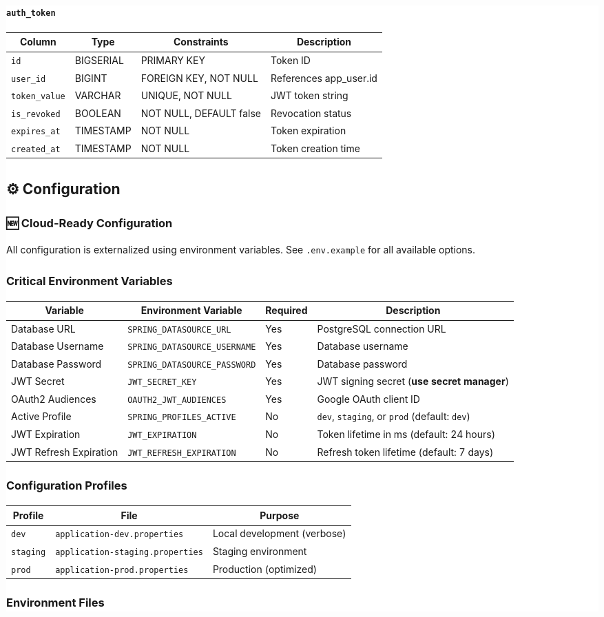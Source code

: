 #### `auth_token`

| Column        | Type      | Constraints             | Description            |
| ------------- | --------- | ----------------------- | ---------------------- |
| `id`          | BIGSERIAL | PRIMARY KEY             | Token ID               |
| `user_id`     | BIGINT    | FOREIGN KEY, NOT NULL   | References app_user.id |
| `token_value` | VARCHAR   | UNIQUE, NOT NULL        | JWT token string       |
| `is_revoked`  | BOOLEAN   | NOT NULL, DEFAULT false | Revocation status      |
| `expires_at`  | TIMESTAMP | NOT NULL                | Token expiration       |
| `created_at`  | TIMESTAMP | NOT NULL                | Token creation time    |

## ⚙️ Configuration

### 🆕 Cloud-Ready Configuration

All configuration is externalized using environment variables. See `.env.example` for all available options.

### Critical Environment Variables

| Variable               | Environment Variable         | Required | Description                                  |
| ---------------------- | ---------------------------- | -------- | -------------------------------------------- |
| Database URL           | `SPRING_DATASOURCE_URL`      | Yes      | PostgreSQL connection URL                    |
| Database Username      | `SPRING_DATASOURCE_USERNAME` | Yes      | Database username                            |
| Database Password      | `SPRING_DATASOURCE_PASSWORD` | Yes      | Database password                            |
| JWT Secret             | `JWT_SECRET_KEY`             | Yes      | JWT signing secret (**use secret manager**)  |
| OAuth2 Audiences       | `OAUTH2_JWT_AUDIENCES`       | Yes      | Google OAuth client ID                       |
| Active Profile         | `SPRING_PROFILES_ACTIVE`     | No       | `dev`, `staging`, or `prod` (default: `dev`) |
| JWT Expiration         | `JWT_EXPIRATION`             | No       | Token lifetime in ms (default: 24 hours)     |
| JWT Refresh Expiration | `JWT_REFRESH_EXPIRATION`     | No       | Refresh token lifetime (default: 7 days)     |

### Configuration Profiles

| Profile   | File                             | Purpose                     |
| --------- | -------------------------------- | --------------------------- |
| `dev`     | `application-dev.properties`     | Local development (verbose) |
| `staging` | `application-staging.properties` | Staging environment         |
| `prod`    | `application-prod.properties`    | Production (optimized)      |

### Environment Files

